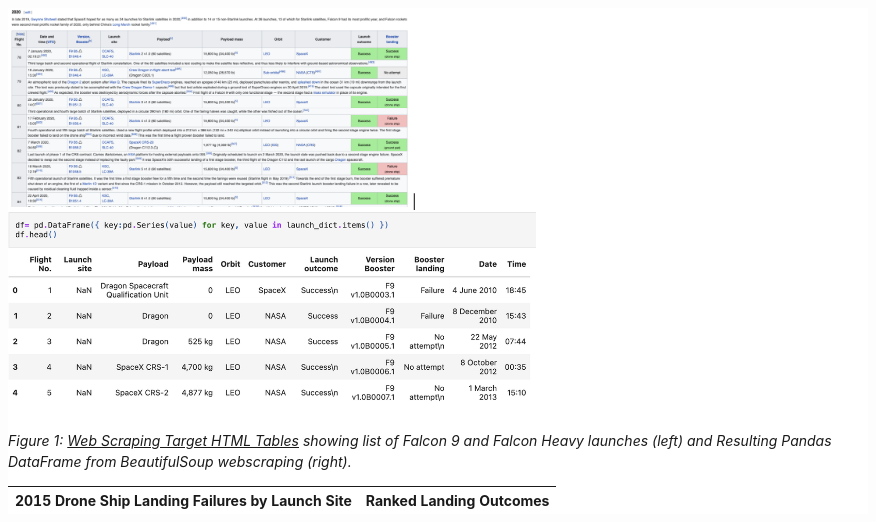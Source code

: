 <img src="img/html_table.png" alt="HTML Table Target" width="400"> | <img src="img/dratframe_created_from_webscraping.png" alt="Beautiful Soup Result" width="528">

*Figure 1: [Web Scraping Target HTML Tables](https://en.wikipedia.org/wiki/List_of_Falcon_9_and_Falcon_Heavy_launches) showing list of Falcon 9 and Falcon Heavy launches (left) and Resulting Pandas DataFrame from BeautifulSoup webscraping (right).*

2015 Drone Ship Landing Failures by Launch Site       | Ranked Landing Outcomes 
:---------------------------------------------------: | :---------------------------------------------------: